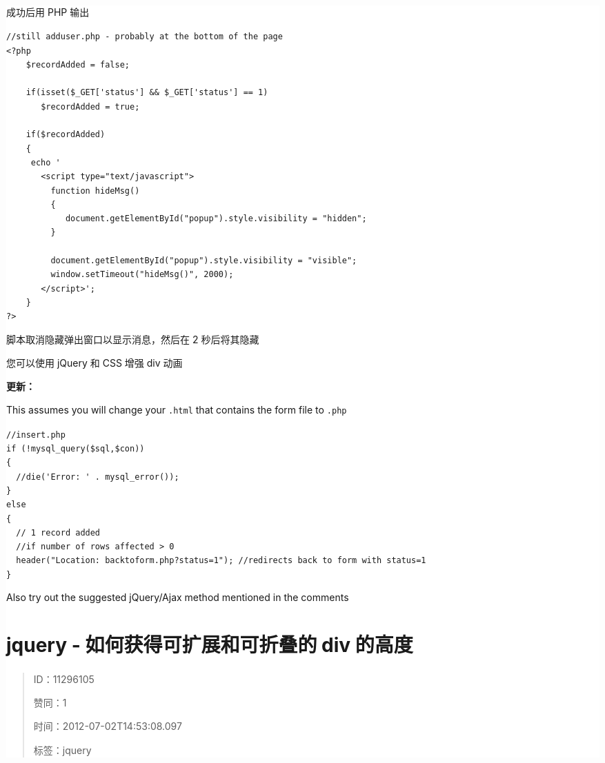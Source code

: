 成功后用 PHP 输出

```
//still adduser.php - probably at the bottom of the page
<?php
    $recordAdded = false;

    if(isset($_GET['status'] && $_GET['status'] == 1)
       $recordAdded = true;

    if($recordAdded)
    {
     echo '
       <script type="text/javascript">
         function hideMsg()
         {
            document.getElementById("popup").style.visibility = "hidden";
         }

         document.getElementById("popup").style.visibility = "visible";
         window.setTimeout("hideMsg()", 2000);
       </script>';
    }
?> 
```

脚本取消隐藏弹出窗口以显示消息，然后在 2 秒后将其隐藏

您可以使用 jQuery 和 CSS 增强 div 动画

**更新：**

This assumes you will change your `.html` that contains the form file to `.php`

```
//insert.php
if (!mysql_query($sql,$con))
{
  //die('Error: ' . mysql_error());
}
else
{
  // 1 record added
  //if number of rows affected > 0
  header("Location: backtoform.php?status=1"); //redirects back to form with status=1
} 
```

Also try out the suggested jQuery/Ajax method mentioned in the comments

# jquery - 如何获得可扩展和可折叠的 div 的高度

> ID：11296105
> 
> 赞同：1
> 
> 时间：2012-07-02T14:53:08.097
> 
> 标签：jquery

